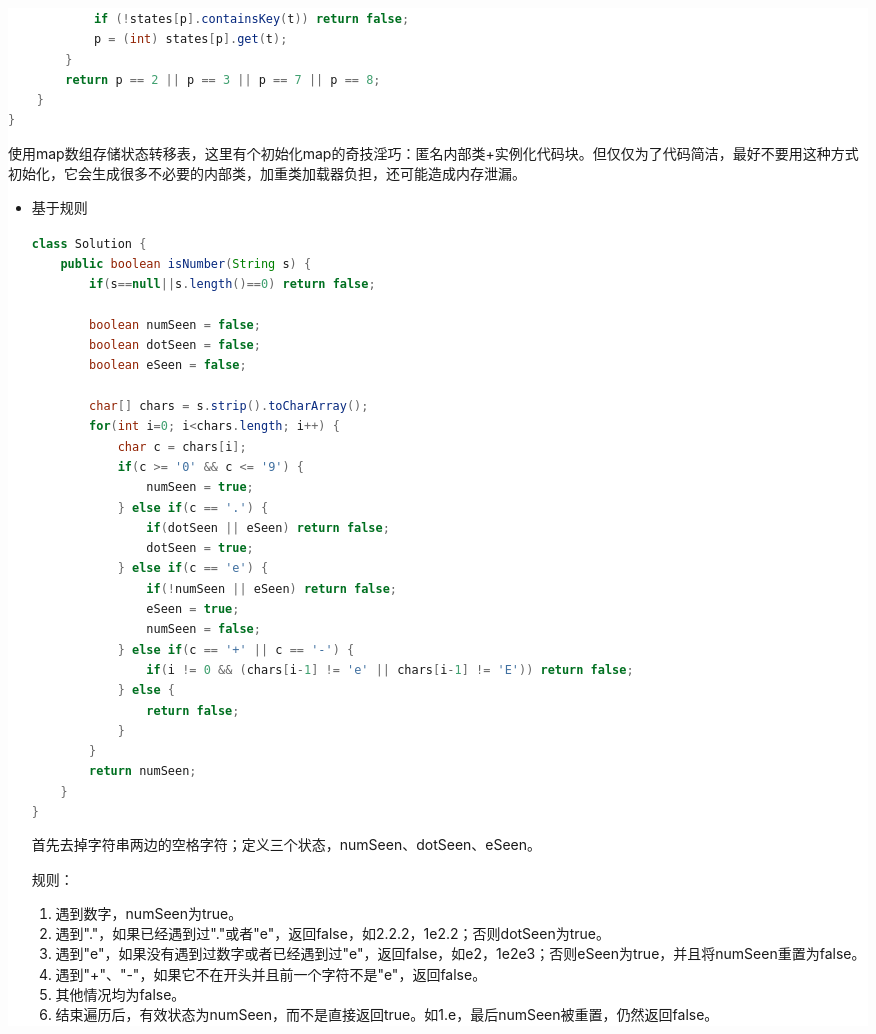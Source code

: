   ```java
              if (!states[p].containsKey(t)) return false;
              p = (int) states[p].get(t);
          }
          return p == 2 || p == 3 || p == 7 || p == 8;
      }
  }
  ```

  使用map数组存储状态转移表，这里有个初始化map的奇技淫巧：匿名内部类+实例化代码块。但仅仅为了代码简洁，最好不要用这种方式初始化，它会生成很多不必要的内部类，加重类加载器负担，还可能造成内存泄漏。

- 基于规则

  ```java
  class Solution {
      public boolean isNumber(String s) {
          if(s==null||s.length()==0) return false;
  
          boolean numSeen = false;
          boolean dotSeen = false;
          boolean eSeen = false;
  
          char[] chars = s.strip().toCharArray();
          for(int i=0; i<chars.length; i++) {
              char c = chars[i];
              if(c >= '0' && c <= '9') {
                  numSeen = true;
              } else if(c == '.') {
                  if(dotSeen || eSeen) return false;
                  dotSeen = true;
              } else if(c == 'e') {
                  if(!numSeen || eSeen) return false;
                  eSeen = true;
                  numSeen = false;
              } else if(c == '+' || c == '-') {
                  if(i != 0 && (chars[i-1] != 'e' || chars[i-1] != 'E')) return false;
              } else {
                  return false;
              }
          }
          return numSeen;
      }
  }
  ```

  首先去掉字符串两边的空格字符；定义三个状态，numSeen、dotSeen、eSeen。

  规则：

  1. 遇到数字，numSeen为true。
  2. 遇到"."，如果已经遇到过"."或者"e"，返回false，如2.2.2，1e2.2；否则dotSeen为true。
  3. 遇到"e"，如果没有遇到过数字或者已经遇到过"e"，返回false，如e2，1e2e3；否则eSeen为true，并且将numSeen重置为false。
  4. 遇到"+"、"-"，如果它不在开头并且前一个字符不是"e"，返回false。
  5. 其他情况均为false。
  6. 结束遍历后，有效状态为numSeen，而不是直接返回true。如1.e，最后numSeen被重置，仍然返回false。
